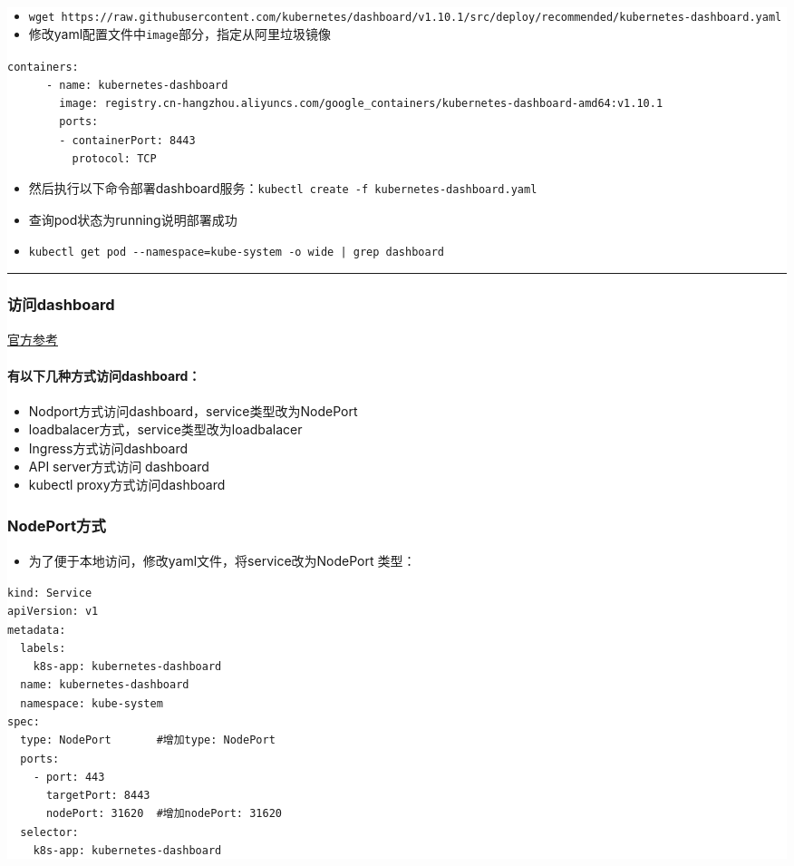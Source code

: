 - ` wget https://raw.githubusercontent.com/kubernetes/dashboard/v1.10.1/src/deploy/recommended/kubernetes-dashboard.yaml
`
- 修改yaml配置文件中`image`部分，指定从阿里垃圾镜像
```
containers:
      - name: kubernetes-dashboard
        image: registry.cn-hangzhou.aliyuncs.com/google_containers/kubernetes-dashboard-amd64:v1.10.1
        ports:
        - containerPort: 8443
          protocol: TCP
```

- 然后执行以下命令部署dashboard服务：`kubectl create -f kubernetes-dashboard.yaml`

- 查询pod状态为running说明部署成功
- `kubectl get pod --namespace=kube-system -o wide | grep dashboard`

---

###  访问dashboard
[官方参考](https://kubernetes.io/docs/tasks/access-application-cluster/web-ui-dashboard/#accessing-the-dashboard-ui)

#### 有以下几种方式访问dashboard：

- Nodport方式访问dashboard，service类型改为NodePort
- loadbalacer方式，service类型改为loadbalacer
- Ingress方式访问dashboard
- API server方式访问 dashboard
- kubectl proxy方式访问dashboard

### NodePort方式

- 为了便于本地访问，修改yaml文件，将service改为NodePort 类型：

```
kind: Service
apiVersion: v1
metadata:
  labels:
    k8s-app: kubernetes-dashboard
  name: kubernetes-dashboard
  namespace: kube-system
spec:
  type: NodePort       #增加type: NodePort
  ports:
    - port: 443
      targetPort: 8443
      nodePort: 31620  #增加nodePort: 31620
  selector:
    k8s-app: kubernetes-dashboard
```

